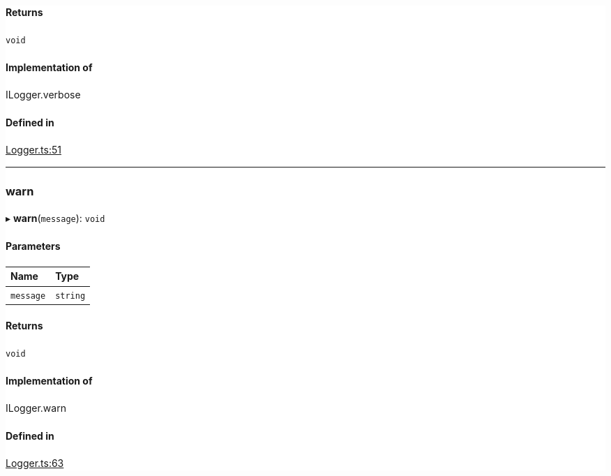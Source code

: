 #### Returns

`void`

#### Implementation of

ILogger.verbose

#### Defined in

[Logger.ts:51](https://github.com/nbsolutions-ca/logger-js/blob/0d7a120/src/Logger.ts#L51)

___

### warn

▸ **warn**(`message`): `void`

#### Parameters

| Name | Type |
| :------ | :------ |
| `message` | `string` |

#### Returns

`void`

#### Implementation of

ILogger.warn

#### Defined in

[Logger.ts:63](https://github.com/nbsolutions-ca/logger-js/blob/0d7a120/src/Logger.ts#L63)
